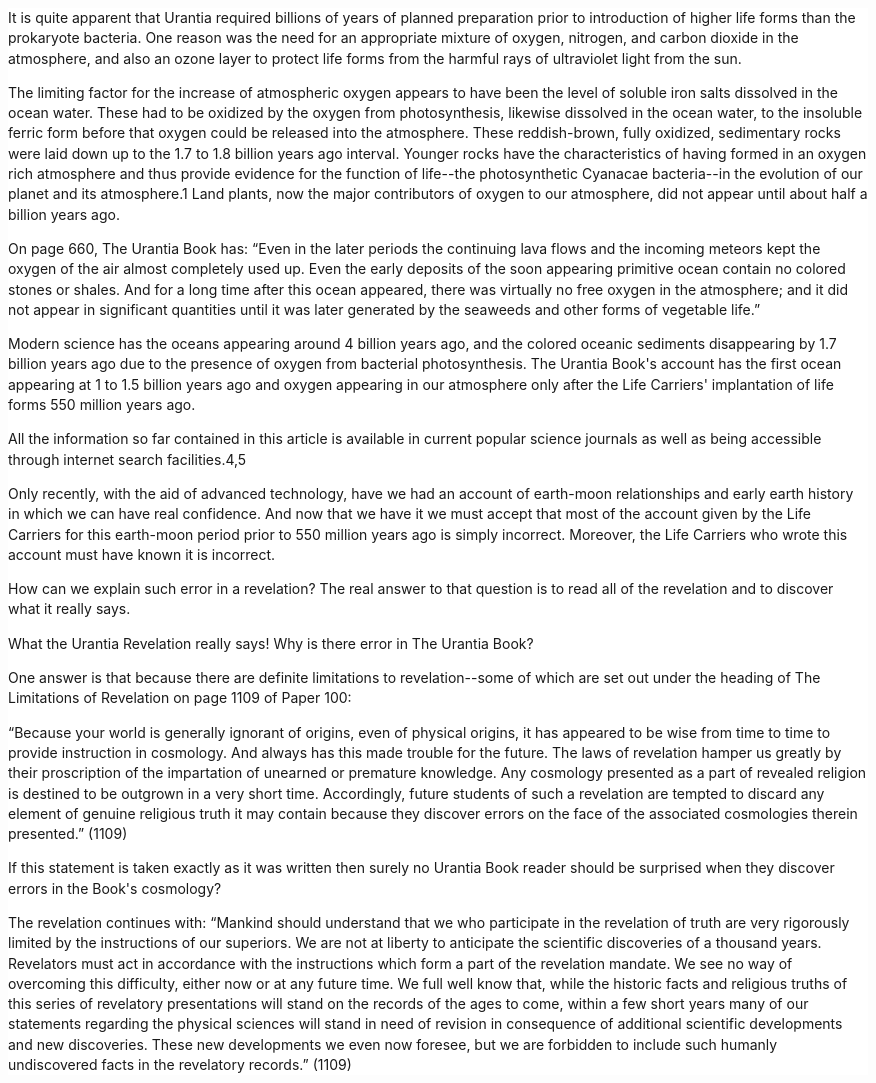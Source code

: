 It is quite apparent that Urantia required billions of years of planned preparation prior to introduction of higher life forms than the prokaryote bacteria. One reason was the need for an appropriate mixture of oxygen, nitrogen, and carbon dioxide in the atmosphere, and also an ozone layer to protect life forms from the harmful rays of ultraviolet light from the sun.

The limiting factor for the increase of atmospheric oxygen appears to have been the level of soluble iron salts dissolved in the ocean water. These had to be oxidized by the oxygen from photosynthesis, likewise dissolved in the ocean water, to the insoluble ferric form before that oxygen could be released into the atmosphere. These reddish-brown, fully oxidized, sedimentary rocks were laid down up to the 1.7 to 1.8 billion years ago interval. Younger rocks have the characteristics of having formed in an oxygen rich atmosphere and thus provide evidence for the function of life--the photosynthetic Cyanacae bacteria--in the evolution of our planet and its atmosphere.1 Land plants, now the major contributors of oxygen to our atmosphere, did not appear until about half a billion years ago.

On page 660, The Urantia Book has: “Even in the later periods the continuing lava flows and the incoming meteors kept the oxygen of the air almost completely used up. Even the early deposits of the soon appearing primitive ocean contain no colored stones or shales. And for a long time after this ocean appeared, there was virtually no free oxygen in the atmosphere; and it did not appear in significant quantities until it was later generated by the seaweeds and other forms of vegetable life.”

Modern science has the oceans appearing around 4 billion years ago, and the colored oceanic sediments disappearing by 1.7 billion years ago due to the presence of oxygen from bacterial photosynthesis. The Urantia Book's account has the first ocean appearing at 1 to 1.5 billion years ago and oxygen appearing in our atmosphere only after the Life Carriers' implantation of life forms 550 million years ago.

All the information so far contained in this article is available in current popular science journals as well as being accessible through internet search facilities.4,5

Only recently, with the aid of advanced technology, have we had an account of earth-moon relationships and early earth history in which we can have real confidence. And now that we have it we must accept that most of the account given by the Life Carriers for this earth-moon period prior to 550 million years ago is simply incorrect. Moreover, the Life Carriers who wrote this account must have known it is incorrect.

How can we explain such error in a revelation? The real answer to that question is to read all of the revelation and to discover what it really says.

What the Urantia Revelation really says! Why is there error in The Urantia Book?


One answer is that because there are definite limitations to revelation--some of which are set out under the heading of The Limitations of Revelation on page 1109 of Paper 100:

“Because your world is generally ignorant of origins, even of physical origins, it has appeared to be wise from time to time to provide instruction in cosmology. And always has this made trouble for the future. The laws of revelation hamper us greatly by their proscription of the impartation of unearned or premature knowledge. Any cosmology presented as a part of revealed religion is destined to be outgrown in a very short time. Accordingly, future students of such a revelation are tempted to discard any element of genuine religious truth it may contain because they discover errors on the face of the associated cosmologies therein presented.” (1109)

If this statement is taken exactly as it was written then surely no Urantia Book reader should be surprised when they discover errors in the Book's cosmology?

The revelation continues with: “Mankind should understand that we who participate in the revelation of truth are very rigorously limited by the instructions of our superiors. We are not at liberty to anticipate the scientific discoveries of a thousand years. Revelators must act in accordance with the instructions which form a part of the revelation mandate. We see no way of overcoming this difficulty, either now or at any future time. We full well know that, while the historic facts and religious truths of this series of revelatory presentations will stand on the records of the ages to come, within a few short years many of our statements regarding the physical sciences will stand in need of revision in consequence of additional scientific developments and new discoveries. These new developments we even now foresee, but we are forbidden to include such humanly undiscovered facts in the revelatory records.” (1109)
